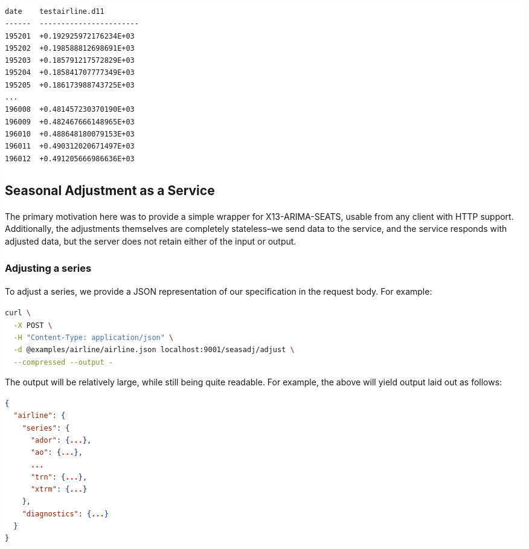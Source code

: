 ~~~{#airlined11 caption="testairline.d11"}
date	testairline.d11
------	-----------------------
195201	+0.192925972176234E+03
195202	+0.198588812698691E+03
195203	+0.185791217572829E+03
195204	+0.185841707777349E+03
195205	+0.186173988743725E+03
...
196008	+0.481457230370190E+03
196009	+0.482467666148965E+03
196010	+0.488648180079153E+03
196011	+0.490312020671497E+03
196012	+0.491205666986636E+03
~~~

## Seasonal Adjustment as a Service

The primary motivation here was to provide a simple wrapper for X13-ARIMA-SEATS, usable from any client with HTTP support.  Additionally, the adjustments themselves are completely stateless&ndash;we send data to the service, and the service responds with adjusted data, but the server does not retain either of the input or output.

### Adjusting a series

To adjust a series, we provide a JSON representation of our specification in the request body.  For example:

```bash
curl \
  -X POST \
  -H "Content-Type: application/json" \
  -d @examples/airline/airline.json localhost:9001/seasadj/adjust \
  --compressed --output -
```

The output will be relatively large, while still being quite readable.  For example, the above will yield output laid out as follows:

```json
{
  "airline": {
    "series": {
      "ador": {...},
      "ao": {...},
      ...
      "trn": {...},
      "xtrm": {...}
    },
    "diagnostics": {...}
  }
}
```
